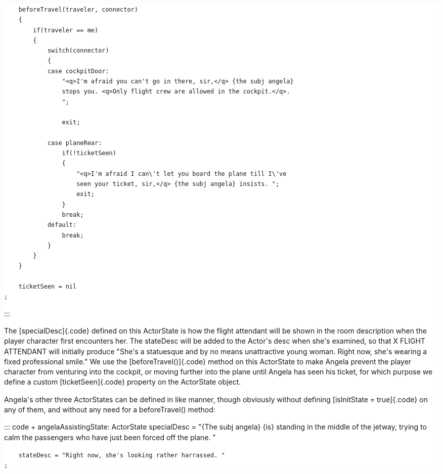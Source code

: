         beforeTravel(traveler, connector)
        {
            if(traveler == me)
            {
                switch(connector)
                {
                case cockpitDoor:
                    "<q>I'm afraid you can't go in there, sir,</q> {the subj angela}
                    stops you. <q>Only flight crew are allowed in the cockpit.</q>.
                    ";
                    
                    exit;
                   
                case planeRear:
                    if(!ticketSeen)
                    {
                        "<q>I'm afraid I can\'t let you board the plane till I\'ve
                        seen your ticket, sir,</q> {the subj angela} insists. ";
                        exit;
                    }
                    break;
                default:
                    break;
                }
            }
        }
        
        ticketSeen = nil
    ;
:::

The [specialDesc]{.code} defined on this ActorState is how the flight
attendant will be shown in the room description when the player
character first encounters her. The stateDesc will be added to the
Actor\'s desc when she\'s examined, so that X FLIGHT ATTENDANT will
initially produce \"She\'s a statuesque and by no means unattractive
young woman. Right now, she\'s wearing a fixed professional smile.\" We
use the [beforeTravel()]{.code} method on this ActorState to make Angela
prevent the player character from venturing into the cockpit, or moving
further into the plane until Angela has seen his ticket, for which
purpose we define a custom [ticketSeen]{.code} property on the
ActorState object.

Angela\'s other three ActorStates can be defined in like manner, though
obviously without defining [isInitState = true]{.code} on any of them,
and without any need for a beforeTravel() method:

::: code
    + angelaAssistingState: ActorState
        specialDesc = "{The subj angela} {is} standing in the middle of the jetway,
            trying to calm the passengers who have just been forced off the plane. "
        
        stateDesc = "Right now, she's looking rather harrassed. "
    ;
